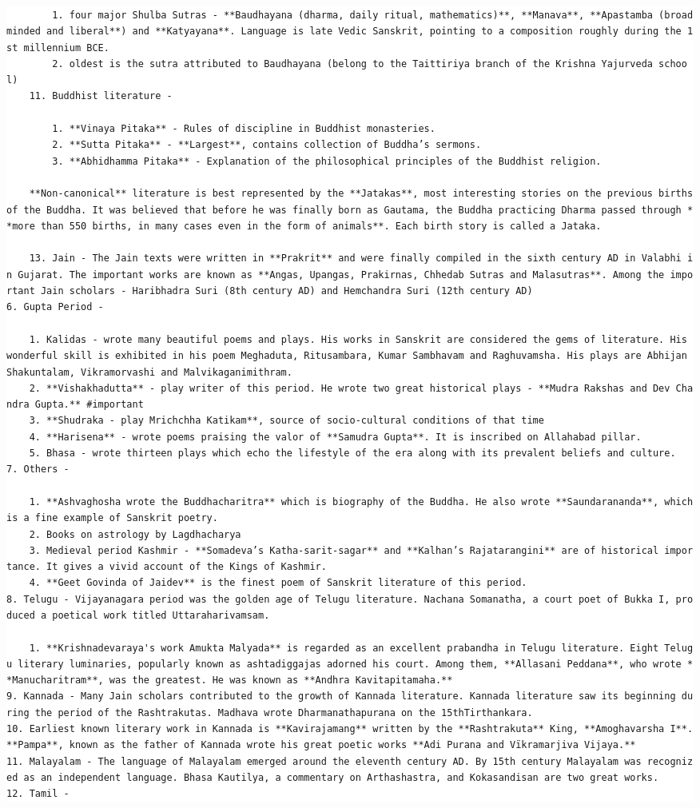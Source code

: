             1. four major Shulba Sutras - **Baudhayana (dharma, daily ritual, mathematics)**, **Manava**, **Apastamba (broad minded and liberal**) and **Katyayana**. Language is late Vedic Sanskrit, pointing to a composition roughly during the 1st millennium BCE.
            2. oldest is the sutra attributed to Baudhayana (belong to the Taittiriya branch of the Krishna Yajurveda school)
        11. Buddhist literature -
            
            1. **Vinaya Pitaka** - Rules of discipline in Buddhist monasteries.
            2. **Sutta Pitaka** - **Largest**, contains collection of Buddha’s sermons.
            3. **Abhidhamma Pitaka** - Explanation of the philosophical principles of the Buddhist religion.
        
        **Non-canonical** literature is best represented by the **Jatakas**, most interesting stories on the previous births of the Buddha. It was believed that before he was finally born as Gautama, the Buddha practicing Dharma passed through **more than 550 births, in many cases even in the form of animals**. Each birth story is called a Jataka.
        
        13. Jain - The Jain texts were written in **Prakrit** and were finally compiled in the sixth century AD in Valabhi in Gujarat. The important works are known as **Angas, Upangas, Prakirnas, Chhedab Sutras and Malasutras**. Among the important Jain scholars - Haribhadra Suri (8th century AD) and Hemchandra Suri (12th century AD)
    6. Gupta Period -
        
        1. Kalidas - wrote many beautiful poems and plays. His works in Sanskrit are considered the gems of literature. His wonderful skill is exhibited in his poem Meghaduta, Ritusambara, Kumar Sambhavam and Raghuvamsha. His plays are Abhijan Shakuntalam, Vikramorvashi and Malvikaganimithram.
        2. **Vishakhadutta** - play writer of this period. He wrote two great historical plays - **Mudra Rakshas and Dev Chandra Gupta.** #important
        3. **Shudraka - play Mrichchha Katikam**, source of socio-cultural conditions of that time
        4. **Harisena** - wrote poems praising the valor of **Samudra Gupta**. It is inscribed on Allahabad pillar.
        5. Bhasa - wrote thirteen plays which echo the lifestyle of the era along with its prevalent beliefs and culture.
    7. Others -
        
        1. **Ashvaghosha wrote the Buddhacharitra** which is biography of the Buddha. He also wrote **Saundarananda**, which is a fine example of Sanskrit poetry.
        2. Books on astrology by Lagdhacharya
        3. Medieval period Kashmir - **Somadeva’s Katha-sarit-sagar** and **Kalhan’s Rajatarangini** are of historical importance. It gives a vivid account of the Kings of Kashmir.
        4. **Geet Govinda of Jaidev** is the finest poem of Sanskrit literature of this period.
    8. Telugu - Vijayanagara period was the golden age of Telugu literature. Nachana Somanatha, a court poet of Bukka I, produced a poetical work titled Uttaraharivamsam.
        
        1. **Krishnadevaraya's work Amukta Malyada** is regarded as an excellent prabandha in Telugu literature. Eight Telugu literary luminaries, popularly known as ashtadiggajas adorned his court. Among them, **Allasani Peddana**, who wrote **Manucharitram**, was the greatest. He was known as **Andhra Kavitapitamaha.**
    9. Kannada - Many Jain scholars contributed to the growth of Kannada literature. Kannada literature saw its beginning during the period of the Rashtrakutas. Madhava wrote Dharmanathapurana on the 15thTirthankara.
    10. Earliest known literary work in Kannada is **Kavirajamang** written by the **Rashtrakuta** King, **Amoghavarsha I**. **Pampa**, known as the father of Kannada wrote his great poetic works **Adi Purana and Vïkramarjiva Vijaya.**
    11. Malayalam - The language of Malayalam emerged around the eleventh century AD. By 15th century Malayalam was recognized as an independent language. Bhasa Kautilya, a commentary on Arthashastra, and Kokasandisan are two great works.
    12. Tamil -
        